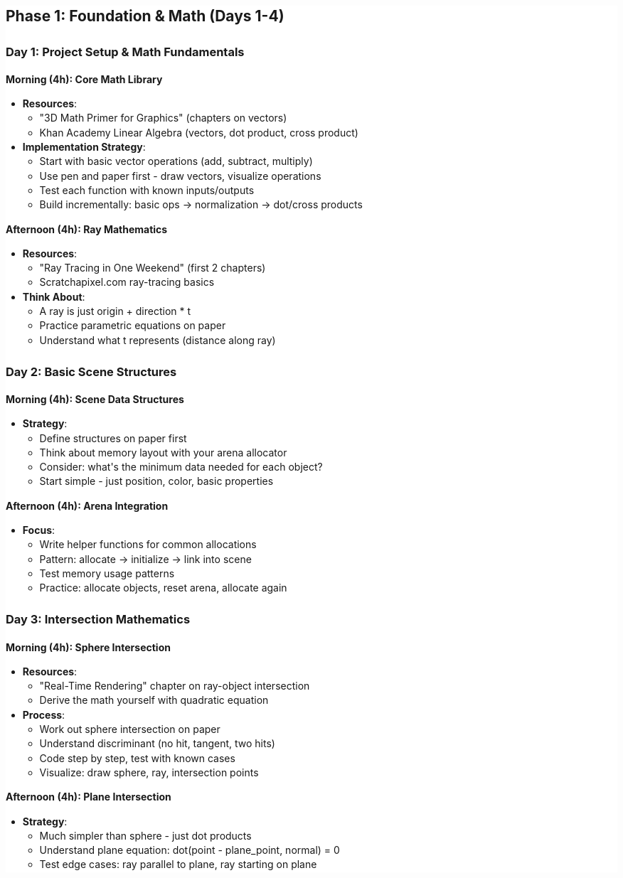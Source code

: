 ## Phase 1: Foundation & Math (Days 1-4)

### Day 1: Project Setup & Math Fundamentals
**Morning (4h): Core Math Library**
- **Resources**: 
  - "3D Math Primer for Graphics" (chapters on vectors)
  - Khan Academy Linear Algebra (vectors, dot product, cross product)
- **Implementation Strategy**:
  - Start with basic vector operations (add, subtract, multiply)
  - Use pen and paper first - draw vectors, visualize operations
  - Test each function with known inputs/outputs
  - Build incrementally: basic ops → normalization → dot/cross products

**Afternoon (4h): Ray Mathematics**
- **Resources**: 
  - "Ray Tracing in One Weekend" (first 2 chapters)
  - Scratchapixel.com ray-tracing basics
- **Think About**: 
  - A ray is just origin + direction * t
  - Practice parametric equations on paper
  - Understand what t represents (distance along ray)

### Day 2: Basic Scene Structures
**Morning (4h): Scene Data Structures**
- **Strategy**:
  - Define structures on paper first
  - Think about memory layout with your arena allocator
  - Consider: what's the minimum data needed for each object?
  - Start simple - just position, color, basic properties

**Afternoon (4h): Arena Integration**
- **Focus**: 
  - Write helper functions for common allocations
  - Pattern: allocate → initialize → link into scene
  - Test memory usage patterns
  - Practice: allocate objects, reset arena, allocate again

### Day 3: Intersection Mathematics  
**Morning (4h): Sphere Intersection**
- **Resources**:
  - "Real-Time Rendering" chapter on ray-object intersection
  - Derive the math yourself with quadratic equation
- **Process**:
  - Work out sphere intersection on paper
  - Understand discriminant (no hit, tangent, two hits)
  - Code step by step, test with known cases
  - Visualize: draw sphere, ray, intersection points

**Afternoon (4h): Plane Intersection**
- **Strategy**:
  - Much simpler than sphere - just dot products
  - Understand plane equation: dot(point - plane_point, normal) = 0
  - Test edge cases: ray parallel to plane, ray starting on plane
